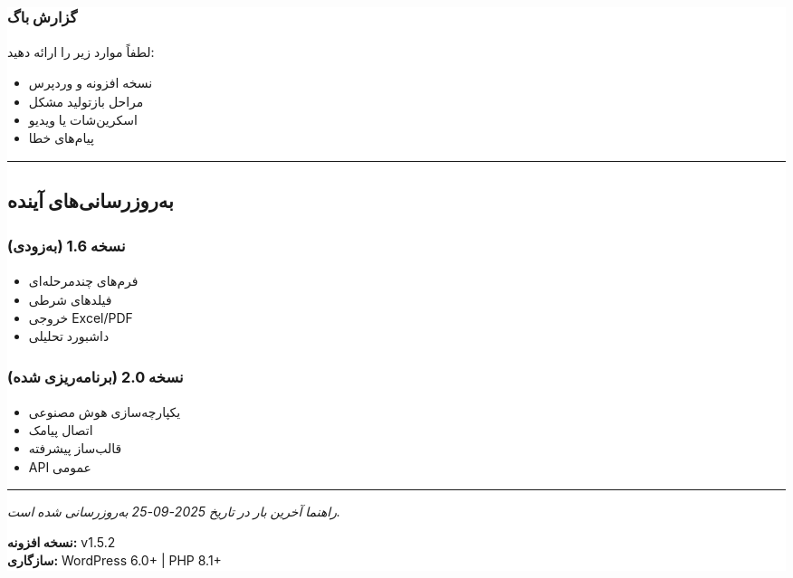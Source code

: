 ### گزارش باگ
لطفاً موارد زیر را ارائه دهید:
- نسخه افزونه و وردپرس
- مراحل بازتولید مشکل
- اسکرین‌شات یا ویدیو
- پیام‌های خطا

---

## به‌روزرسانی‌های آینده

### نسخه 1.6 (به‌زودی)
- فرم‌های چندمرحله‌ای
- فیلدهای شرطی
- خروجی Excel/PDF
- داشبورد تحلیلی

### نسخه 2.0 (برنامه‌ریزی شده)
- یکپارچه‌سازی هوش مصنوعی
- اتصال پیامک
- قالب‌ساز پیشرفته
- API عمومی

---

*راهنما آخرین بار در تاریخ 2025-09-25 به‌روزرسانی شده است.*

**نسخه افزونه:** v1.5.2  
**سازگاری:** WordPress 6.0+ | PHP 8.1+
